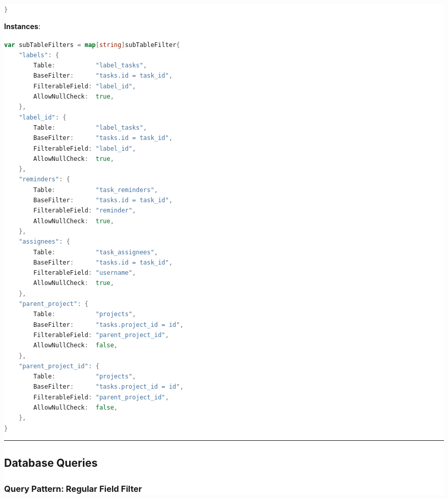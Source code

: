```go
}
```

**Instances**:
```go
var subTableFilters = map[string]subTableFilter{
    "labels": {
        Table:           "label_tasks",
        BaseFilter:      "tasks.id = task_id",
        FilterableField: "label_id",
        AllowNullCheck:  true,
    },
    "label_id": {
        Table:           "label_tasks",
        BaseFilter:      "tasks.id = task_id",
        FilterableField: "label_id",
        AllowNullCheck:  true,
    },
    "reminders": {
        Table:           "task_reminders",
        BaseFilter:      "tasks.id = task_id",
        FilterableField: "reminder",
        AllowNullCheck:  true,
    },
    "assignees": {
        Table:           "task_assignees",
        BaseFilter:      "tasks.id = task_id",
        FilterableField: "username",
        AllowNullCheck:  true,
    },
    "parent_project": {
        Table:           "projects",
        BaseFilter:      "tasks.project_id = id",
        FilterableField: "parent_project_id",
        AllowNullCheck:  false,
    },
    "parent_project_id": {
        Table:           "projects",
        BaseFilter:      "tasks.project_id = id",
        FilterableField: "parent_project_id",
        AllowNullCheck:  false,
    },
}
```

---

## Database Queries

### Query Pattern: Regular Field Filter
